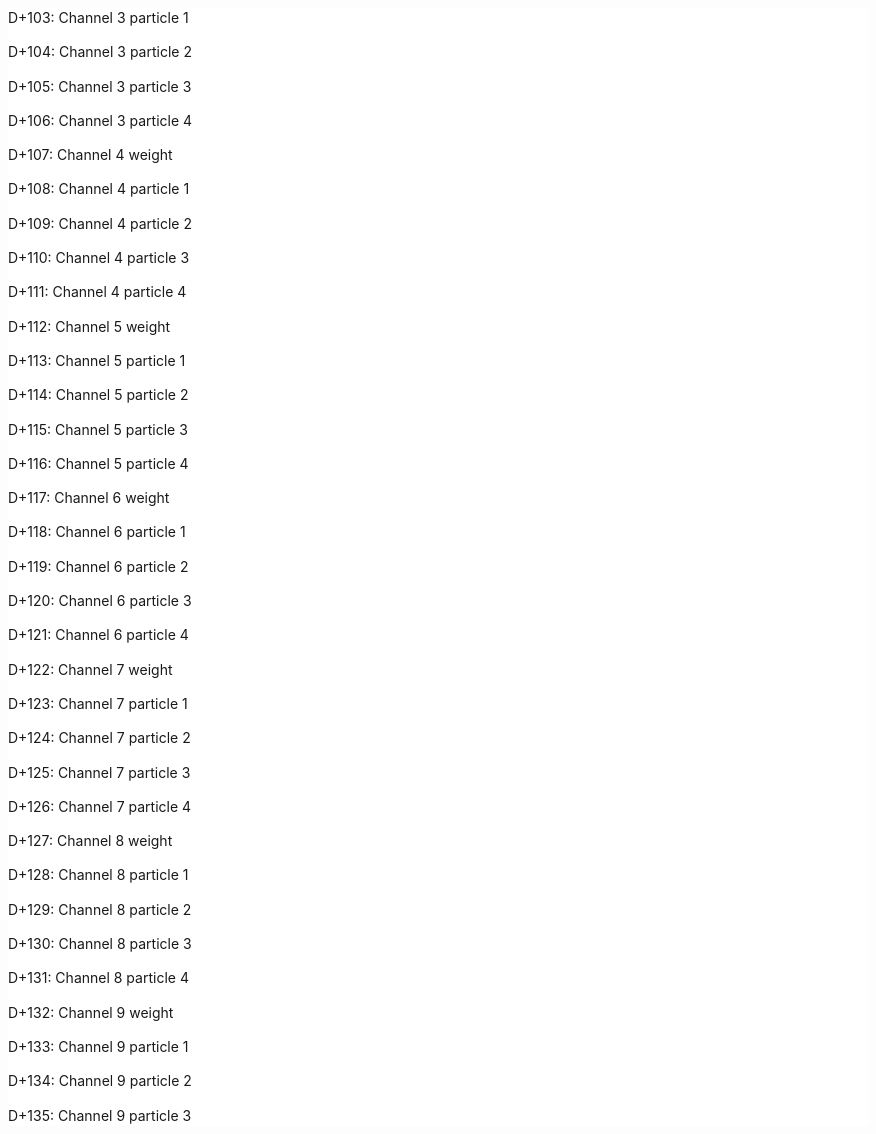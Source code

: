 D+103: Channel 3 particle 1

D+104: Channel 3 particle 2

D+105: Channel 3 particle 3

D+106: Channel 3 particle 4

D+107: Channel 4 weight

D+108: Channel 4 particle 1

D+109: Channel 4 particle 2

D+110: Channel 4 particle 3

D+111: Channel 4 particle 4

D+112: Channel 5 weight

D+113: Channel 5 particle 1

D+114: Channel 5 particle 2

D+115: Channel 5 particle 3

D+116: Channel 5 particle 4

D+117: Channel 6 weight

D+118: Channel 6 particle 1

D+119: Channel 6 particle 2

D+120: Channel 6 particle 3

D+121: Channel 6 particle 4

D+122: Channel 7 weight

D+123: Channel 7 particle 1

D+124: Channel 7 particle 2

D+125: Channel 7 particle 3

D+126: Channel 7 particle 4

D+127: Channel 8 weight

D+128: Channel 8 particle 1

D+129: Channel 8 particle 2

D+130: Channel 8 particle 3

D+131: Channel 8 particle 4

D+132: Channel 9 weight

D+133: Channel 9 particle 1

D+134: Channel 9 particle 2

D+135: Channel 9 particle 3
